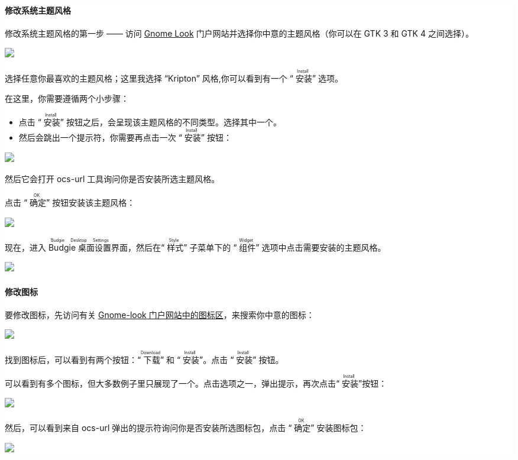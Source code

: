 #### 修改系统主题风格


修改系统主题风格的第一步 —— 访问 [Gnome Look](https://www.gnome-look.org/browse?cat=135&ord=latest) 门户网站并选择你中意的主题风格（你可以在 GTK 3 和 GTK 4 之间选择）。


![](/data/attachment/album/202311/12/160414f54htt4mxyf7bkbk.png)


选择任意你最喜欢的主题风格；这里我选择 “Kripton” 风格,你可以看到有一个 “<ruby> 安装 <rt>  Install </rt></ruby>” 选项。


在这里，你需要遵循两个小步骤：


* 点击 “<ruby> 安装 <rt>  Install </rt></ruby>” 按钮之后，会呈现该主题风格的不同类型。选择其中一个。
* 然后会跳出一个提示符，你需要再点击一次 “<ruby> 安装 <rt>  Install </rt></ruby>” 按钮：


![](/data/attachment/album/202311/12/160414gcjssdscdtzsmzjq.png)


然后它会打开 ocs-url 工具询问你是否安装所选主题风格。


点击 “<ruby> 确定 <rt>  OK </rt></ruby>” 按钮安装该主题风格：


![](/data/attachment/album/202311/12/160415wlliiqfdzyeoitig.png)


现在，进入 <ruby> Budgie 桌面设置 <rt>  Budgie Desktop Settings </rt></ruby> 界面，然后在“<ruby> 样式 <rt>  Style </rt></ruby>” 子菜单下的 “<ruby> 组件 <rt>  Widget </rt></ruby>” 选项中点击需要安装的主题风格。


![](/data/attachment/album/202311/12/160416hg0sxllxbgmxzfxe.png)


#### 修改图标


要修改图标，先访问有关 [Gnome-look 门户网站中的图标区](https://www.gnome-look.org/browse?cat=132&ord=latest)，来搜索你中意的图标：


![](/data/attachment/album/202311/12/160418ulybtix9p7zwlbxx.png)


找到图标后，可以看到有两个按钮：“<ruby> 下载 <rt>  Download </rt></ruby>” 和 “<ruby> 安装 <rt>  Install </rt></ruby>”。点击 “<ruby> 安装 <rt>  Install </rt></ruby>” 按钮。


可以看到有多个图标，但大多数例子里只展现了一个。点击选项之一，弹出提示，再次点击“<ruby> 安装 <rt>  Install </rt></ruby>”按钮：


![](/data/attachment/album/202311/12/160419miinkqkzgm22yznb.png)


然后，可以看到来自 ocs-url 弹出的提示符询问你是否安装所选图标包，点击 “<ruby> 确定 <rt>  OK </rt></ruby>” 安装图标包：


![](/data/attachment/album/202311/12/160420cvkapa0psdud7vkc.png)

